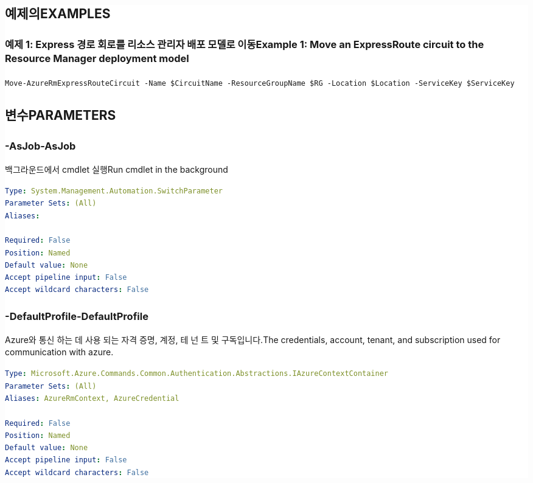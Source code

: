 ## <span data-ttu-id="fee3b-110">예제의</span><span class="sxs-lookup"><span data-stu-id="fee3b-110">EXAMPLES</span></span>

### <span data-ttu-id="fee3b-111">예제 1: Express 경로 회로를 리소스 관리자 배포 모델로 이동</span><span class="sxs-lookup"><span data-stu-id="fee3b-111">Example 1: Move an ExpressRoute circuit to the Resource Manager deployment model</span></span>
```
Move-AzureRmExpressRouteCircuit -Name $CircuitName -ResourceGroupName $RG -Location $Location -ServiceKey $ServiceKey
```

## <span data-ttu-id="fee3b-112">변수</span><span class="sxs-lookup"><span data-stu-id="fee3b-112">PARAMETERS</span></span>

### <span data-ttu-id="fee3b-113">-AsJob</span><span class="sxs-lookup"><span data-stu-id="fee3b-113">-AsJob</span></span>
<span data-ttu-id="fee3b-114">백그라운드에서 cmdlet 실행</span><span class="sxs-lookup"><span data-stu-id="fee3b-114">Run cmdlet in the background</span></span>

```yaml
Type: System.Management.Automation.SwitchParameter
Parameter Sets: (All)
Aliases:

Required: False
Position: Named
Default value: None
Accept pipeline input: False
Accept wildcard characters: False
```

### <span data-ttu-id="fee3b-115">-DefaultProfile</span><span class="sxs-lookup"><span data-stu-id="fee3b-115">-DefaultProfile</span></span>
<span data-ttu-id="fee3b-116">Azure와 통신 하는 데 사용 되는 자격 증명, 계정, 테 넌 트 및 구독입니다.</span><span class="sxs-lookup"><span data-stu-id="fee3b-116">The credentials, account, tenant, and subscription used for communication with azure.</span></span>

```yaml
Type: Microsoft.Azure.Commands.Common.Authentication.Abstractions.IAzureContextContainer
Parameter Sets: (All)
Aliases: AzureRmContext, AzureCredential

Required: False
Position: Named
Default value: None
Accept pipeline input: False
Accept wildcard characters: False
```
